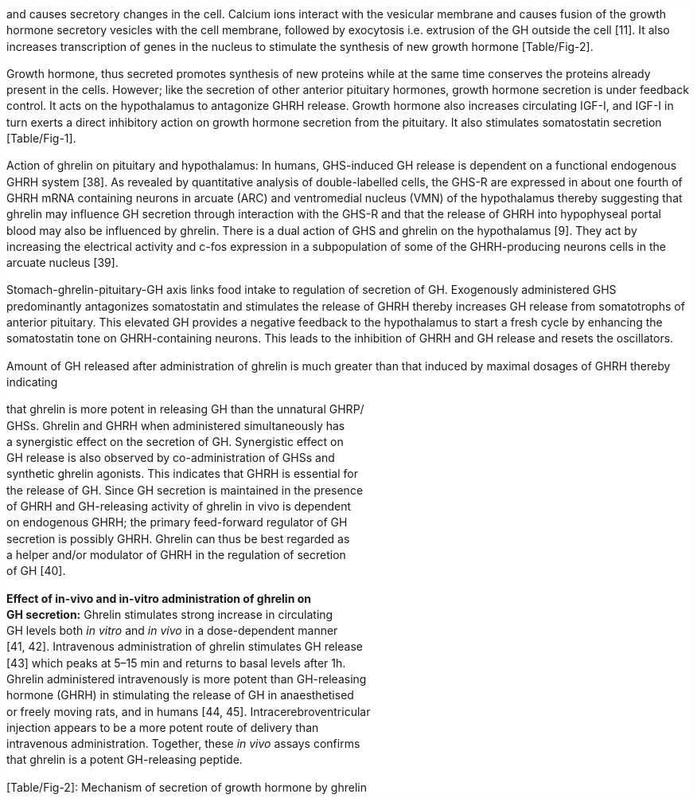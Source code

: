 and causes secretory changes in the cell. Calcium ions interact with the vesicular membrane and causes fusion of the growth hormone secretory vesicles with the cell membrane, followed by exocytosis i.e. extrusion of the GH outside the cell [11]. It also increases transcription of genes in the nucleus to stimulate the synthesis of new growth hormone [Table/Fig-2].

Growth hormone, thus secreted promotes synthesis of new proteins while at the same time conserves the proteins already present in the cells. However; like the secretion of other anterior pituitary hormones, growth hormone secretion is under feedback control. It acts on the hypothalamus to antagonize GHRH release. Growth hormone also increases circulating IGF-I, and IGF-I in turn exerts a direct inhibitory action on growth hormone secretion from the pituitary. It also stimulates somatostatin secretion [Table/Fig-1].

Action of ghrelin on pituitary and hypothalamus: In humans, GHS-induced GH release is dependent on a functional endogenous GHRH system [38]. As revealed by quantitative analysis of double-labelled cells, the GHS-R are expressed in about one fourth of GHRH mRNA containing neurons in arcuate (ARC) and ventromedial nucleus (VMN) of the hypothalamus thereby suggesting that ghrelin may influence GH secretion through interaction with the GHS-R and that the release of GHRH into hypophyseal portal blood may also be influenced by ghrelin. There is a dual action of GHS and ghrelin on the hypothalamus [9]. They act by increasing the electrical activity and c-fos expression in a subpopulation of some of the GHRH-producing neurons cells in the arcuate nucleus [39].

Stomach-ghrelin-pituitary-GH axis links food intake to regulation of secretion of GH. Exogenously administered GHS predominantly antagonizes somatostatin and stimulates the release of GHRH thereby increases GH release from somatotrophs of anterior pituitary. This elevated GH provides a negative feedback to the hypothalamus to start a fresh cycle by enhancing the somatostatin tone on GHRH-containing neurons. This leads to the inhibition of GHRH and GH release and resets the oscillators.

Amount of GH released after administration of ghrelin is much greater than that induced by maximal dosages of GHRH thereby indicating

that ghrelin is more potent in releasing GH than the unnatural GHRP/  
GHSs. Ghrelin and GHRH when administered simultaneously has  
a synergistic effect on the secretion of GH. Synergistic effect on  
GH release is also observed by co-administration of GHSs and  
synthetic ghrelin agonists. This indicates that GHRH is essential for  
the release of GH. Since GH secretion is maintained in the presence  
of GHRH and GH-releasing activity of ghrelin in vivo is dependent  
on endogenous GHRH; the primary feed-forward regulator of GH  
secretion is possibly GHRH. Ghrelin can thus be best regarded as  
a helper and/or modulator of GHRH in the regulation of secretion  
of GH [40].

**Effect of in-vivo and in-vitro administration of ghrelin on  
GH secretion:** Ghrelin stimulates strong increase in circulating  
GH levels both *in vitro* and *in vivo* in a dose-dependent manner  
[41, 42]. Intravenous administration of ghrelin stimulates GH release  
[43] which peaks at 5–15 min and returns to basal levels after 1h.  
Ghrelin administered intravenously is more potent than GH-releasing  
hormone (GHRH) in stimulating the release of GH in anaesthetised  
or freely moving rats, and in humans [44, 45]. Intracerebroventricular  
injection appears to be a more potent route of delivery than  
intravenous administration. Together, these *in vivo* assays confirms  
that ghrelin is a potent GH-releasing peptide.


[Table/Fig-2]: Mechanism of secretion of growth hormone by ghrelin